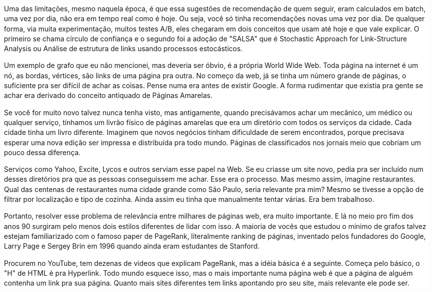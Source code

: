 





Uma das limitações, mesmo naquela época, é que essa sugestões de recomendação de quem seguir, eram calculados em batch, uma vez por dia, não era em tempo real como é hoje. Ou seja, você só tinha recomendações novas uma vez por dia. De qualquer forma, via muita experimentação, muitos testes A/B, eles chegaram em dois conceitos que usam até hoje e que vale explicar. O primeiro se chama círculo de confiança e o segundo foi a adoção de "SALSA" que é Stochastic Approach for Link-Structure Analysis ou Análise de estrutura de links usando processos estocásticos. 







Um exemplo de grafo que eu não mencionei, mas deveria ser óbvio, é a própria World Wide Web. Toda página na internet é um nó, as bordas, vértices, são links de uma página pra outra. No começo da web, já se tinha um número grande de páginas, o suficiente pra ser difícil de achar as coisas. Pense numa era antes de existir Google. A forma rudimentar que existia pra gente se achar era derivado do conceito antiquado de Páginas Amarelas. 







Se você for muito novo talvez nunca tenha visto, mas antigamente, quando precisávamos achar um mecânico, um médico ou qualquer serviço, tínhamos um livrão físico de páginas amarelas que era um diretório com todos os serviços da cidade. Cada cidade tinha um livro diferente. Imaginem que novos negócios tinham dificuldade de serem encontrados, porque precisava esperar uma nova edição ser impressa e distribuída pra todo mundo. Páginas de classificados nos jornais meio que cobriam um pouco dessa diferença.







Serviços como Yahoo, Excite, Lycos e outros serviam esse papel na Web. Se eu criasse um site novo, pedia pra ser incluído num desses diretórios pra que as pessoas conseguissem me achar. Esse era o processo. Mas mesmo assim, imagine restaurantes. Qual das centenas de restaurantes numa cidade grande como São Paulo, seria relevante pra mim? Mesmo se tivesse a opção de filtrar por localização e tipo de cozinha. Ainda assim eu tinha que manualmente tentar várias. Era bem trabalhoso.







Portanto, resolver esse problema de relevância entre milhares de páginas web, era muito importante. E lá no meio pro fim dos anos 90 surgiram pelo menos dois estilos diferentes de lidar com isso. A maioria de vocês que estudou o mínimo de grafos talvez estejam familiarizado com o famoso paper de PageRank, literalmente ranking de páginas, inventado pelos fundadores do Google, Larry Page e Sergey Brin em 1996 quando ainda eram estudantes de Stanford.






Procurem no YouTube, tem dezenas de videos que explicam PageRank, mas a idéia básica é a seguinte. Começa pelo básico, o "H" de HTML é pra Hyperlink. Todo mundo esquece isso, mas o mais importante numa página web é que a página de alguém contenha um link pra sua página. Quanto mais sites diferentes tem links apontando pro seu site, mais relevante ele pode ser. 
